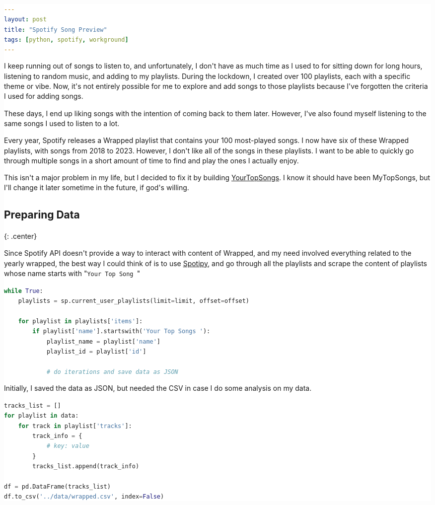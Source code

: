 ```yaml
---
layout: post
title: "Spotify Song Preview"
tags: [python, spotify, workground]
---
```


I keep running out of songs to listen to, and unfortunately, I don't have as much time as I used to for sitting down for long hours, listening to random music, and adding to my playlists. During the lockdown, I created over 100 playlists, each with a specific theme or vibe. Now, it's not entirely possible for me to explore and add songs to those playlists because I've forgotten the criteria I used for adding songs.

These days, I end up liking songs with the intention of coming back to them later. However, I've also found myself listening to the same songs I used to listen to a lot.

Every year, Spotify releases a Wrapped playlist that contains your 100 most-played songs. I now have six of these Wrapped playlists, with songs from 2018 to 2023. However, I don't like all of the songs in these playlists. I want to be able to quickly go through multiple songs in a short amount of time to find and play the ones I actually enjoy.

This isn't a major problem in my life, but I decided to fix it by building [YourTopSongs](https://yourtopsongs.vercel.app). I know it should have been MyTopSongs, but I'll change it later sometime in the future, if god's willing.

## Preparing Data
{: .center}

Since Spotify API doesn't provide a way to interact with content of Wrapped, and my need involved everything related to the yearly wrapped, the best way I could think of is to use [Spotipy](https://spotipy.readthedocs.io/en/2.24.0/), and go through all the playlists and scrape the content of playlists whose name starts with "`Your Top Song `"

```python
while True:
    playlists = sp.current_user_playlists(limit=limit, offset=offset)

    for playlist in playlists['items']:
        if playlist['name'].startswith('Your Top Songs '):
            playlist_name = playlist['name']
            playlist_id = playlist['id']

            # do iterations and save data as JSON
```

Initially, I saved the data as JSON, but needed the CSV in case I do some analysis on my data.

```python
tracks_list = []
for playlist in data:
    for track in playlist['tracks']:
        track_info = {
            # key: value
        }
        tracks_list.append(track_info)

df = pd.DataFrame(tracks_list)
df.to_csv('../data/wrapped.csv', index=False)
```
